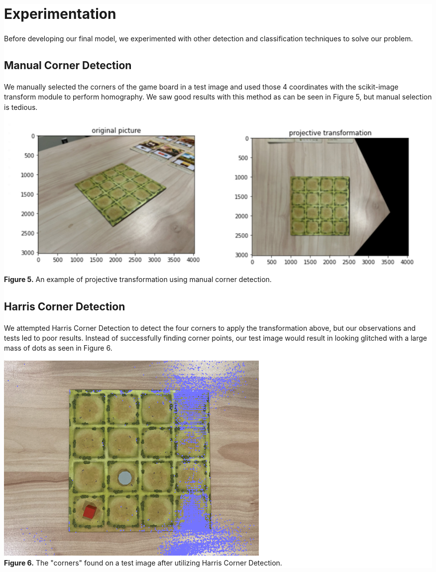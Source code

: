 # Experimentation
Before developing our final model, we experimented with other detection and classification techniques to solve our problem.

## Manual Corner Detection
We manually selected the corners of the game board in a test image and used those 4 coordinates with the scikit-image transform module to perform homography. We saw good results with this method as can be seen in Figure 5, but manual selection is tedious.

![Side-by-side images. On the left, a Tiny Towns game board on a table, viewed at an angle. On the right, the same board viewed from an overhead perspective.](figures/corner_detection.jpg)\
**Figure 5.** An example of projective transformation using manual corner detection.

## Harris Corner Detection
We attempted Harris Corner Detection to detect the four corners to apply the transformation above, but our observations and tests led to poor results. Instead of successfully finding corner points, our test image would result in looking glitched with a large mass of dots as seen in Figure 6.

![A Tiny Towns game board with many purple dots on the right side.](figures/harris.png)\
**Figure 6.** The "corners" found on a test image after utilizing Harris Corner Detection.
